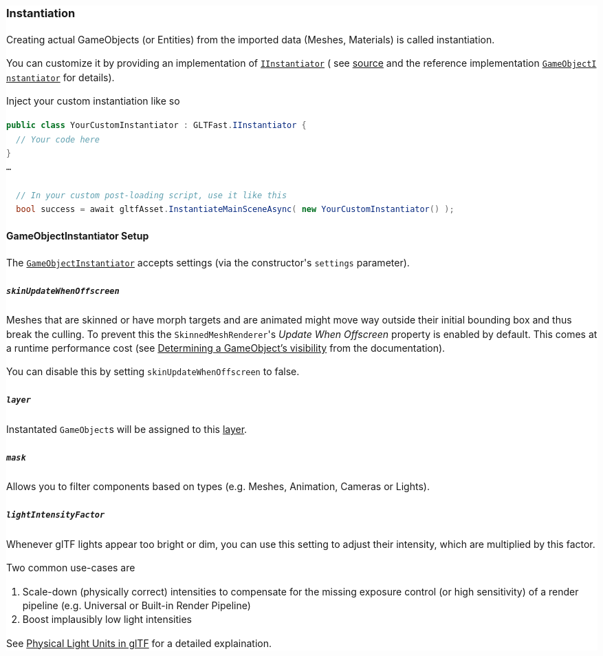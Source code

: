 ### Instantiation

Creating actual GameObjects (or Entities) from the imported data (Meshes, Materials) is called instantiation.

You can customize it by providing an implementation of [`IInstantiator`][IInstantiator] ( see [source][IInstantiator] and the reference implementation [`GameObjectInstantiator`][GameObjectInstantiator] for details).

Inject your custom instantiation like so

```csharp
public class YourCustomInstantiator : GLTFast.IInstantiator {
  // Your code here
}
…

  // In your custom post-loading script, use it like this
  bool success = await gltfAsset.InstantiateMainSceneAsync( new YourCustomInstantiator() );
```

#### GameObjectInstantiator Setup

The [`GameObjectInstantiator`][GameObjectInstantiator] accepts settings (via the constructor's `settings` parameter).

##### `skinUpdateWhenOffscreen`

Meshes that are skinned or have morph targets and are animated might move way outside their initial bounding box and thus break the culling. To prevent this the `SkinnedMeshRenderer`'s *Update When Offscreen* property is enabled by default. This comes at a runtime performance cost (see [Determining a GameObject’s visibility](https://docs.unity3d.com/2021.2/Documentation/Manual/class-SkinnedMeshRenderer.html) from the documentation).

You can disable this by setting `skinUpdateWhenOffscreen` to false.

##### `layer`

Instantated `GameObject`s will be assigned to this [layer](https://docs.unity3d.com/Manual/Layers.html).

##### `mask`

Allows you to filter components based on types (e.g. Meshes, Animation, Cameras or Lights).

##### `lightIntensityFactor`

Whenever glTF lights appear too bright or dim, you can use this setting to adjust their intensity, which are multiplied by this factor.

Two common use-cases are

1. Scale-down (physically correct) intensities to compensate for the missing exposure control (or high sensitivity) of a render pipeline (e.g. Universal or Built-in Render Pipeline)
2. Boost implausibly low light intensities

See [Physical Light Units in glTF](./LightUnits.md) for a detailed explaination.


[GltfImport]: xref:GLTFast.GltfImport
[GltfImportDispose]: xref:GLTFast.GltfImport.Dispose
[GameObjectInstantiator]: xref:GLTFast.GameObjectInstantiator
[gltfasset_component]: Images/gltfasset_component.png  "Inspector showing a GltfAsset component added to a GameObject"
[ICodeLogger]: xref:GLTFast.Logging.ICodeLogger
[IDownload]: xref:GLTFast.Loading.IDownload
[IInstantiator]: xref:GLTFast.IInstantiator
[IMaterialGenerator]: xref:GLTFast.Materials.IMaterialGenerator
[ImportSettings]: xref:GLTFast.ImportSettings
[LogMessages]: xref:GLTFast.Logging.LogMessages
[SceneInstance]: xref:GLTFast.GameObjectInstantiator.SceneInstance